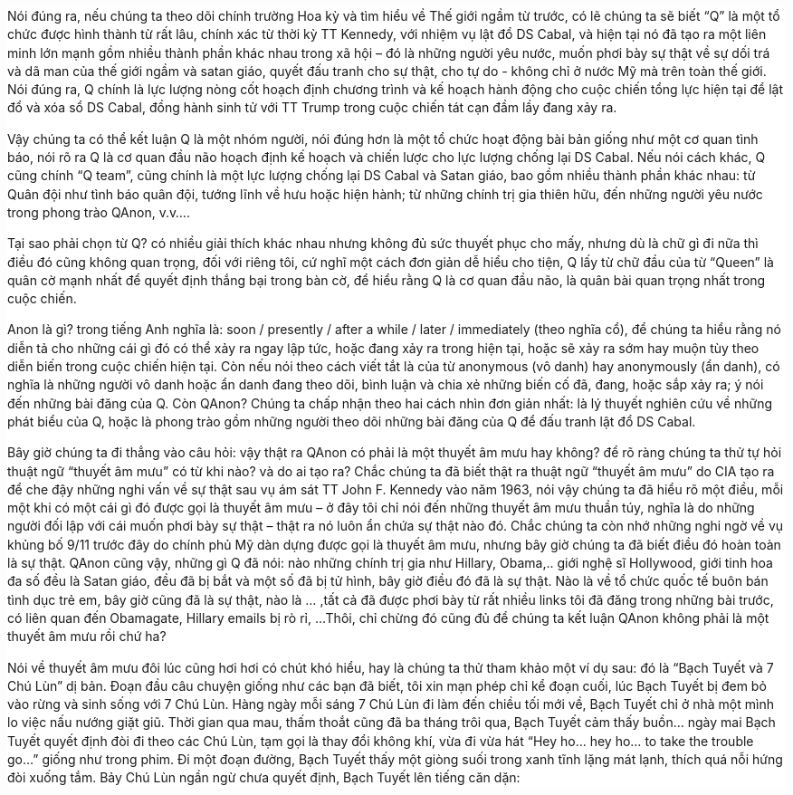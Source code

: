 Nói đúng ra, nếu chúng ta theo dõi chính trường Hoa kỳ và tìm hiểu về Thế giới ngầm từ trước, có lẽ chúng ta sẽ biết “Q” là một tổ chức được hình thành từ rất lâu, chính xác từ thời kỳ TT Kennedy, với nhiệm vụ lật đổ DS Cabal, và hiện tại nó đã tạo ra một liên minh lớn mạnh gồm nhiều thành phần khác nhau trong xã hội – đó là những người yêu nước, muốn phơi bày sự thật về sự dối trá và dã man của thế giới ngầm và satan giáo, quyết đấu tranh cho sự thật, cho tự do - không chỉ ở nước Mỹ mà trên toàn thế giới. Nói đúng ra, Q chính là lực lượng nòng cốt hoạch định chương trình và kế hoạch hành động cho cuộc chiến tổng lực hiện tại để lật đổ và xóa sổ DS Cabal, đồng hành sinh tử với TT Trump trong cuộc chiến tát cạn đầm lầy đang xảy ra.

Vậy chúng ta có thể kết luận Q là một nhóm người, nói đúng hơn là một tổ chức hoạt động bài bản giống như một cơ quan tình báo, nói rõ ra Q là cơ quan đầu não hoạch định kế hoạch và chiến lược cho lực lượng chống lại DS Cabal. Nếu nói cách khác, Q cũng chính “Q team”, cũng chính là một lực lượng chống lại DS Cabal và Satan giáo, bao gồm nhiều thành phần khác nhau: từ Quân đội như tình báo quân đội, tướng lĩnh về hưu hoặc hiện hành; từ những chính trị gia thiên hữu, đến những người yêu nước trong phong trào QAnon, v.v….

Tại sao phải chọn từ Q? có nhiều giải thích khác nhau nhưng không đủ sức thuyết phục cho mấy, nhưng dù là chữ gì đi nữa thì điều đó cũng không quan trọng, đối với riêng tôi, cứ nghĩ một cách đơn giản dễ hiểu cho tiện, Q lấy từ chữ đầu của từ “Queen” là quân cờ mạnh nhất để quyết định thắng bại trong bàn cờ, để hiểu rằng Q là cơ quan đầu não, là quân bài quan trọng nhất trong cuộc chiến.

Anon là gì? trong tiếng Anh nghĩa là: soon / presently / after a while / later / immediately (theo nghĩa cổ), để chúng ta hiểu rằng nó diễn tả cho những cái gì đó có thể xảy ra ngay lập tức, hoặc đang xảy ra trong hiện tại, hoặc sẽ xảy ra sớm hay muộn tùy theo diễn biến trong cuộc chiến hiện tại. Còn nếu nói theo cách viết tắt là của từ anonymous (vô danh) hay anonymously (ẩn danh), có nghĩa là những người vô danh hoặc ẩn danh đang theo dõi, bình luận và chia xẻ những biến cố đã, đang, hoặc sắp xảy ra; ý nói đến những bài đăng của Q. Còn QAnon? Chúng ta chấp nhận theo hai cách nhìn đơn giản nhất: là lý thuyết nghiên cứu về những phát biểu của Q, hoặc là phong trào gồm những người theo dõi những bài đăng của Q để đấu tranh lật đổ DS Cabal.

Bây giờ chúng ta đi thẳng vào câu hỏi: vậy thật ra QAnon có phải là một thuyết âm mưu hay không? để rõ ràng chúng ta thử tự hỏi thuật ngữ “thuyết âm mưu” có từ khi nào? và do ai tạo ra? Chắc chúng ta đã biết thật ra thuật ngữ “thuyết âm mưu” do CIA tạo ra để che đậy những nghi vấn về sự thật sau vụ ám sát TT John F. Kennedy vào năm 1963, nói vậy chúng ta đã hiểu rõ một điều, mỗi một khi có một cái gì đó được gọi là thuyết âm mưu – ở đây tôi chỉ nói đến những thuyết âm mưu thuần túy, nghĩa là do những người đối lập với cái muốn phơi bày sự thật – thật ra nó luôn ẩn chứa sự thật nào đó. Chắc chúng ta còn nhớ những nghi ngờ về vụ khủng bố 9/11 trước đây do chính phủ Mỹ dàn dựng được gọi là thuyết âm mưu, nhưng bây giờ chúng ta đã biết điều đó hoàn toàn là sự thật. QAnon cũng vậy, những gì Q đã nói: nào những chính trị gia như Hillary, Obama,.. giới nghệ sĩ Hollywood, giới tinh hoa đa số đều là Satan giáo, đều đã bị bắt và một số đã bị tử hình, bây giờ điều đó đã là sự thật. Nào là về tổ chức quốc tế buôn bán tình dục trẻ em, bây giờ cũng đã là sự thật, nào là … ,tất cả đã được phơi bày từ rất nhiều links tôi đã đăng trong những bài trước, có liên quan đến Obamagate, Hillary emails bị rò rỉ, …Thôi, chỉ chừng đó cũng đủ để chúng ta kết luận QAnon không phải là một thuyết âm mưu rồi chứ ha?

Nói về thuyết âm mưu đôi lúc cũng hơi hơi có chút khó hiểu, hay là chúng ta thử tham khảo một ví dụ sau: đó là “Bạch Tuyết và 7 Chú Lùn” dị bản. Đoạn đầu câu chuyện giống như các bạn đã biết, tôi xin mạn phép chỉ kể đoạn cuối, lúc Bạch Tuyết bị đem bỏ vào rừng và sinh sống với 7 Chú Lùn. Hàng ngày mỗi sáng 7 Chú Lùn đi làm đến chiều tối mới về, Bạch Tuyết chỉ ở nhà một mình lo việc nấu nướng giặt giũ. Thời gian qua mau, thấm thoắt cũng đã ba tháng trôi qua, Bạch Tuyết cảm thấy buồn… ngày mai Bạch Tuyết quyết định đòi đi theo các Chú Lùn, tạm gọi là thay đổi không khí, vừa đi vừa hát “Hey ho… hey ho… to take the trouble go…” giống như trong phim. Đi một đoạn đường, Bạch Tuyết thấy một giòng suối trong xanh tĩnh lặng mát lạnh, thích quá nỗi hứng đòi xuống tắm. Bảy Chú Lùn ngần ngừ chưa quyết định, Bạch Tuyết lên tiếng căn dặn:
